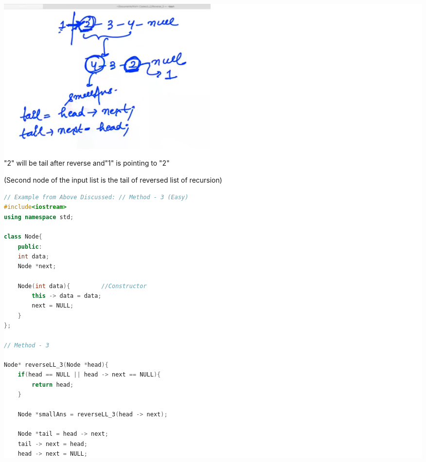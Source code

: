 <img src="images/14.png" title="" alt="" width="425">

"2" will be tail after reverse and"1" is pointing to "2" 

(Second node of the input list is the tail of reversed list of recursion)

```cpp
// Example from Above Discussed: // Method - 3 (Easy)
#include<iostream>
using namespace std;

class Node{
    public:
    int data;
    Node *next;

    Node(int data){         //Constructor
        this -> data = data;
        next = NULL;
    }
};

// Method - 3

Node* reverseLL_3(Node *head){
    if(head == NULL || head -> next == NULL){
        return head;
    }

    Node *smallAns = reverseLL_3(head -> next);   

    Node *tail = head -> next;
    tail -> next = head;
    head -> next = NULL;
```